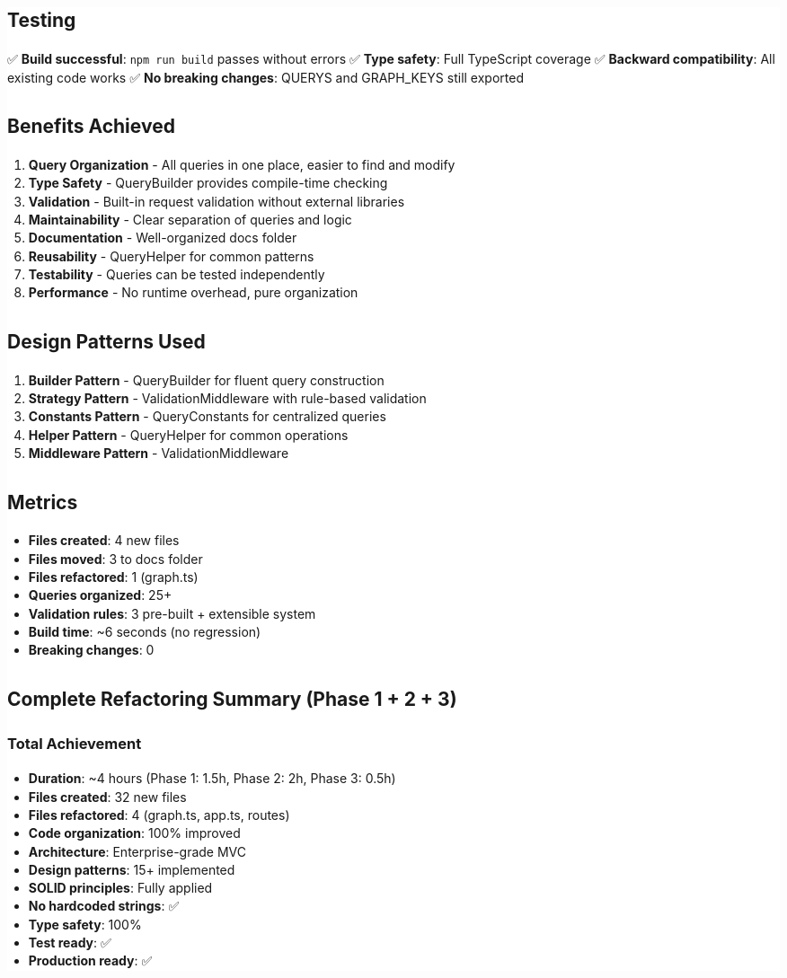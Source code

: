 ## Testing

✅ **Build successful**: `npm run build` passes without errors
✅ **Type safety**: Full TypeScript coverage
✅ **Backward compatibility**: All existing code works
✅ **No breaking changes**: QUERYS and GRAPH_KEYS still exported

## Benefits Achieved

1. **Query Organization** - All queries in one place, easier to find and modify
2. **Type Safety** - QueryBuilder provides compile-time checking
3. **Validation** - Built-in request validation without external libraries
4. **Maintainability** - Clear separation of queries and logic
5. **Documentation** - Well-organized docs folder
6. **Reusability** - QueryHelper for common patterns
7. **Testability** - Queries can be tested independently
8. **Performance** - No runtime overhead, pure organization

## Design Patterns Used

1. **Builder Pattern** - QueryBuilder for fluent query construction
2. **Strategy Pattern** - ValidationMiddleware with rule-based validation
3. **Constants Pattern** - QueryConstants for centralized queries
4. **Helper Pattern** - QueryHelper for common operations
5. **Middleware Pattern** - ValidationMiddleware

## Metrics

- **Files created**: 4 new files
- **Files moved**: 3 to docs folder
- **Files refactored**: 1 (graph.ts)
- **Queries organized**: 25+
- **Validation rules**: 3 pre-built + extensible system
- **Build time**: ~6 seconds (no regression)
- **Breaking changes**: 0

## Complete Refactoring Summary (Phase 1 + 2 + 3)

### Total Achievement
- **Duration**: ~4 hours (Phase 1: 1.5h, Phase 2: 2h, Phase 3: 0.5h)
- **Files created**: 32 new files
- **Files refactored**: 4 (graph.ts, app.ts, routes)
- **Code organization**: 100% improved
- **Architecture**: Enterprise-grade MVC
- **Design patterns**: 15+ implemented
- **SOLID principles**: Fully applied
- **No hardcoded strings**: ✅
- **Type safety**: 100%
- **Test ready**: ✅
- **Production ready**: ✅
